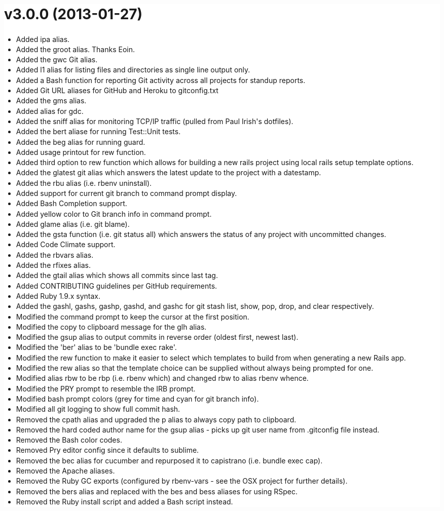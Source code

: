 # v3.0.0 (2013-01-27)

- Added ipa alias.
- Added the groot alias. Thanks Eoin.
- Added the gwc Git alias.
- Added l1 alias for listing files and directories as single line output only.
- Added a Bash function for reporting Git activity across all projects for standup reports.
- Added Git URL aliases for GitHub and Heroku to gitconfig.txt
- Added the gms alias.
- Added alias for gdc.
- Added the sniff alias for monitoring TCP/IP traffic (pulled from Paul Irish's dotfiles).
- Added the bert aliase for running Test::Unit tests.
- Added the beg alias for running guard.
- Added usage printout for rew function.
- Added third option to rew function which allows for building a new rails project using local rails setup template options.
- Added the glatest git alias which answers the latest update to the project with a datestamp.
- Added the rbu alias (i.e. rbenv uninstall).
- Added support for current git branch to command prompt display.
- Added Bash Completion support.
- Added yellow color to Git branch info in command prompt.
- Added glame alias (i.e. git blame).
- Added the gsta function (i.e. git status all) which answers the status of any project with uncommitted changes.
- Added Code Climate support.
- Added the rbvars alias.
- Added the rfixes alias.
- Added the gtail alias which shows all commits since last tag.
- Added CONTRIBUTING guidelines per GitHub requirements.
- Added Ruby 1.9.x syntax.
- Added the gashl, gashs, gashp, gashd, and gashc for git stash list, show, pop, drop, and clear respectively.
- Modified the command prompt to keep the cursor at the first position.
- Modified the copy to clipboard message for the glh alias.
- Modified the gsup alias to output commits in reverse order (oldest first, newest last).
- Modified the 'ber' alias to be 'bundle exec rake'.
- Modified the rew function to make it easier to select which templates to build from when generating a new Rails app.
- Modified the rew alias so that the template choice can be supplied without always being prompted for one.
- Modified alias rbw to be rbp (i.e. rbenv which) and changed rbw to alias rbenv whence.
- Modified the PRY prompt to resemble the IRB prompt.
- Modified bash prompt colors (grey for time and cyan for git branch info).
- Modified all git logging to show full commit hash.
- Removed the cpath alias and upgraded the p alias to always copy path to clipboard.
- Removed the hard coded author name for the gsup alias - picks up git user name from .gitconfig file instead.
- Removed the Bash color codes.
- Removed Pry editor config since it defaults to sublime.
- Removed the bec alias for cucumber and repurposed it to capistrano (i.e. bundle exec cap).
- Removed the Apache aliases.
- Removed the Ruby GC exports (configured by rbenv-vars - see the OSX project for further details).
- Removed the bers alias and replaced with the bes and bess aliases for using RSpec.
- Removed the Ruby install script and added a Bash script instead.
